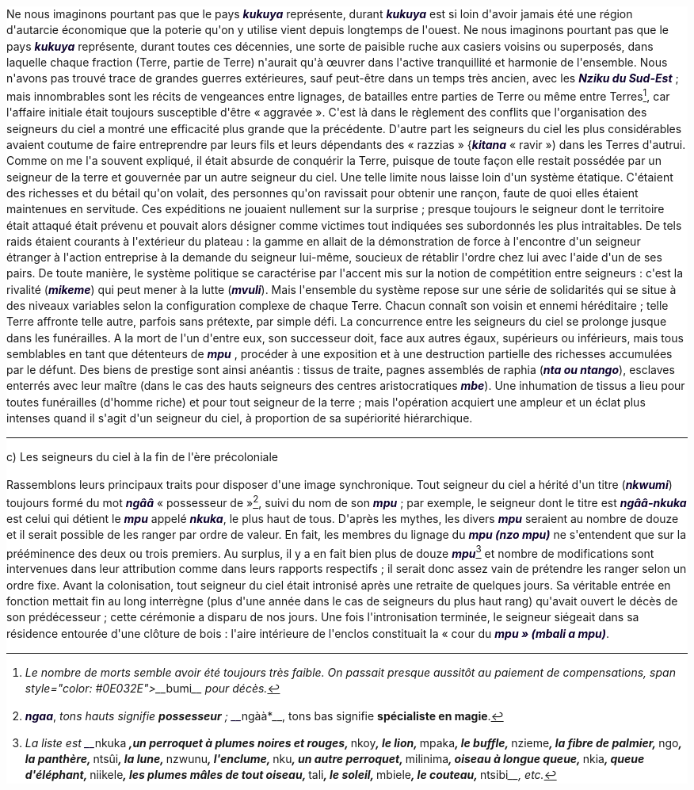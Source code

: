 Ne nous imaginons pourtant pas que le pays <span style="color: #0E032E">***kukuya***</span> représente, durant <span style="color: #0E032E">***kukuya***</span> est si loin d'avoir jamais été une région d'autarcie économique que la poterie qu'on y utilise vient depuis longtemps de l'ouest.
Ne nous imaginons pourtant pas que le pays <span style="color: #0E032E">***kukuya***</span> représente, durant toutes ces décennies, une sorte de paisible ruche aux casiers voisins ou superposés, dans laquelle chaque fraction (Terre, partie de Terre) n'aurait qu'à œuvrer dans l'active tranquillité et harmonie de l'ensemble.
Nous n'avons pas trouvé trace de grandes guerres extérieures, sauf peut-être dans un temps très ancien, avec les <span style="color: #0E032E">***Nziku du Sud-Est***</span> ; mais innombrables sont les récits de vengeances entre lignages, de batailles entre parties de Terre ou même entre Terres[^8], car l'affaire initiale était toujours susceptible d'être « aggravée ».
C'est là dans le règlement des conflits que l'organisation des seigneurs du ciel a montré une efficacité plus grande que la précédente. D'autre part les seigneurs du ciel les plus considérables avaient coutume de faire entreprendre par leurs fils et leurs dépendants des « razzias » {<span style="color: #0E032E">***kitana***</span> « ravir ») dans les Terres d'autrui.
Comme on me l'a souvent expliqué, il était absurde de conquérir la Terre, puisque de toute façon elle restait possédée par un seigneur de la terre et gouvernée par un autre seigneur du ciel. Une telle limite nous laisse loin d'un système étatique. C'étaient des richesses et du bétail qu'on volait, des personnes qu'on ravissait pour obtenir une rançon, faute de quoi elles étaient maintenues en servitude. Ces expéditions ne jouaient nullement sur la surprise ; presque toujours le seigneur dont le territoire était attaqué était prévenu et pouvait alors désigner comme victimes tout indiquées ses subordonnés les plus intraitables. De tels raids étaient courants à l'extérieur du plateau : la gamme en allait de la démonstration de force à l'encontre d'un seigneur étranger à l'action entreprise à la demande du seigneur lui-même, soucieux de rétablir l'ordre chez lui avec l'aide d'un de ses pairs.
De toute manière, le système politique se caractérise par l'accent mis sur la notion de compétition entre seigneurs : c'est la rivalité (<span style="color: #0E032E">***mikeme***</span>) qui peut mener à la lutte (<span style="color: #0E032E">***mvuli***</span>). Mais l'ensemble du système repose sur une série de solidarités qui se situe à des niveaux variables selon la configuration complexe de chaque Terre. Chacun connaît son voisin et ennemi héréditaire ; telle Terre affronte telle autre, parfois sans prétexte, par simple défi.
La concurrence entre les seigneurs du ciel se prolonge jusque dans les funérailles. A la mort de l'un d'entre eux, son successeur doit, face aux autres égaux, supérieurs ou inférieurs, mais tous semblables en tant que détenteurs de <span style="color: #0E032E">***mpu***</span> , procéder à une exposition et à une destruction partielle des richesses accumulées par le défunt.
Des biens de prestige sont ainsi anéantis : tissus de traite, pagnes assemblés de raphia (<span style="color: #0E032E">***nta ou ntango***</span>), esclaves enterrés avec leur maître (dans le cas des hauts seigneurs des centres aristocratiques <span style="color: #0E032E">***mbe***</span>).
Une inhumation de tissus a lieu pour toutes funérailles (d'homme riche) et pour tout seigneur de la terre ; mais l'opération acquiert une ampleur et un éclat plus intenses quand il s'agit d'un seigneur du ciel, à proportion de sa supériorité hiérarchique.

***

c)	Les seigneurs du ciel à la fin de l'ère précoloniale

Rassemblons leurs principaux traits pour disposer d'une image synchronique. Tout seigneur du ciel a hérité d'un titre (<span style="color: #0E032E">***nkwumi***</span>) toujours formé du mot <span style="color: #0E032E">***ngââ***</span> « possesseur de »[^9], suivi du nom de son <span style="color: #0E032E">***mpu***</span> ; par exemple, le seigneur dont le titre est <span style="color: #0E032E">***ngââ-nkuka***</span> est celui qui détient le <span style="color: #0E032E">***mpu***</span> appelé <span style="color: #0E032E">***nkuka***</span>, le plus haut de tous.
D'après les mythes, les divers <span style="color: #0E032E">***mpu***</span> seraient au nombre de douze et il serait possible de les ranger par ordre de valeur. En fait, les membres du lignage du <span style="color: #0E032E">***mpu (nzo mpu)***</span> ne s'entendent que sur la prééminence des deux ou trois premiers.
Au surplus, il y a en fait bien plus de douze <span style="color: #0E032E">***mpu***</span>[^10] et nombre de modifications sont intervenues dans leur attribution comme dans leurs rapports respectifs ; il serait donc assez vain de prétendre les ranger selon un ordre fixe.
Avant la colonisation, tout seigneur du ciel était intronisé après une retraite de quelques jours. Sa véritable entrée en fonction mettait fin au long interrègne (plus d'une année dans le cas de seigneurs du plus haut rang) qu'avait ouvert le décès de son prédécesseur ; cette cérémonie a disparu de nos jours. Une fois l'intronisation terminée, le seigneur siégeait dans sa résidence entourée d'une clôture de bois : l'aire intérieure de l'enclos constituait la « cour du <span style="color: #0E032E">***mpu » (mbali a mpu)***</span>.

[^1]: \*Essai sur le don, in Sociologie et anthropologie, Paris, PUF, i960 : 274. \*
[^2]: *Je remercie Pascal Ngangoué qui fut non seulement mon interprète auprès de la population, mais également un coauteur de ce travail.*
[^3]: \*Le raphia précolonial a été remplacé par les pommes de terre, les haricots, le café ,abandonné récemment, et surtout le tabac introduit sous ses nouvelles variétés depuis 1956-1960 par la SEITA. \*
[^4]: \*Nous écrivons **Terre** avec une majuscule pour bien marquer qu'il s'agit d'une circonscription politique. Nous écrivons **terre** quand le mot est employé dans son sens général ou dans l'expression **seigneur de la terre**. \*
[^5]: *Cette expression signifie ici, par référence à un Ego masculin, que l'on se trouve à l'intérieur des quatre lignages matrilinéaires, mère, père, père du père, père de la mère), définissant les grands axes de la parenté, <span style="color: #0E032E">\_\_*&#x62;ubur&#x75;***</span>, parenté ; <span style="color: #0E032E">***&#x6B;iburu\*\_\_</span>, mettre au monde. \*
[^6]: \*Situé près d'Ewo. Le mot signifie « la pierre de Kima ». \*
[^7]: \*G. Sautter, De V Atlantique au fleuve Congo, Paris, Mouton, 1966, 1. 1 et II. Les derniers apports proviennent surtout de J. Vansina, ouvrage sur le royaume teke dont j'ai consulté le manuscrit, de Ph. Martin, in R. Gray, D. Birmingham, eds., The Trade of Loan go in the XVIIth and XVIIIth Centuries, London, 1970 : 139-161 et enfin de P. -Ph. Rey, Colonialisme, néocolonialisme et transition au capitalisme, Paris, Maspero, 1971 : 217-280.
[^8]: *Le nombre de morts semble avoir été toujours très faible. On passait presque aussitôt au paiement de compensations, span style="color: #0E032E">\_\_*&#x62;um&#x69;*\_\_</span> pour décès.*
[^9]: <span style="color: #0E032E">***ngaa***</span>, *tons hauts signifie  **possesseur** ; <span style="color: #0E032E">\_\_*&#x6E;gàà\*\_\_</span>, tons bas signifie **spécialiste en magie**.
[^10]: *La liste est <span style="color: #0E032E">\_\_*&#x6E;kuk&#x61;***</span> ,un perroquet à plumes noires et rouges, <span style="color: #0E032E">***&#x6E;ko&#x79;***</span>, le lion, <span style="color: #0E032E">***&#x6D;pak&#x61;***</span>, le buffle, <span style="color: #0E032E">***&#x6E;ziem&#x65;***</span>, la fibre de palmier, <span style="color: #0E032E">***&#x6E;g&#x6F;***</span>, la panthère, <span style="color: #0E032E">***&#x6E;tsû&#x69;***</span>, la lune, <span style="color: #0E032E">***&#x6E;zwun&#x75;***</span>, l'enclume, <span style="color: #0E032E">***&#x6E;k&#x75;***</span>, un autre perroquet, <span style="color: #0E032E">***&#x6D;ilinim&#x61;***</span>, oiseau à longue queue, <span style="color: #0E032E">***&#x6E;ki&#x61;***</span>, queue d'éléphant, <span style="color: #0E032E">***&#x6E;iikel&#x65;***</span>, les plumes **mâles** de tout oiseau, <span style="color: #0E032E">***&#x74;al&#x69;***</span>, le soleil, <span style="color: #0E032E">***&#x6D;biel&#x65;***</span>, le couteau, <span style="color: #0E032E">***&#x6E;tsib&#x69;*\_\_</span>, etc.*
[^11]: *Mot à mot : le sac et la chair. <span style="color: #0E032E">\_\_*&#x4E;yama est la chair de tout animal, y compris l'homme.